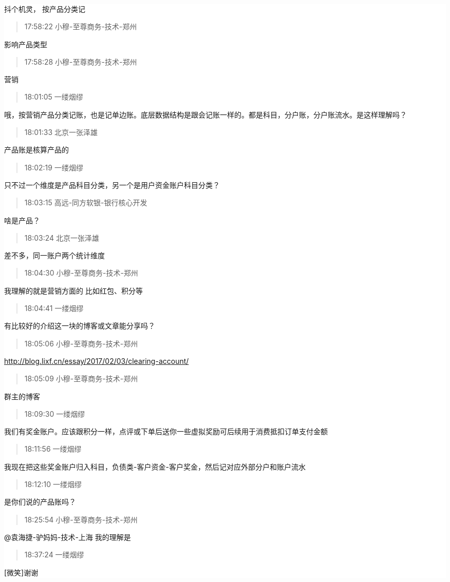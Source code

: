 抖个机灵， 按产品分类记  
   
> 17:58:22  小穆-至尊商务-技术-郑州  
   
影响产品类型  
   
> 17:58:28  小穆-至尊商务-技术-郑州  
   
营销  
   
> 18:01:05  一缕烟缪  
   
哦，按营销产品分类记账，也是记单边账。底层数据结构是跟会记账一样的。都是科目，分户账，分户账流水。是这样理解吗？  
   
> 18:01:33  北京一张泽雄  
   
产品账是核算产品的  
   
> 18:02:19  一缕烟缪  
   
只不过一个维度是产品科目分类，另一个是用户资金账户科目分类？  
   
> 18:03:15  高远-同方软银-银行核心开发  
   
啥是产品？  
   
> 18:03:24  北京一张泽雄  
   
差不多，同一账户两个统计维度  
   
> 18:04:30  小穆-至尊商务-技术-郑州  
   
我理解的就是营销方面的 比如红包、积分等  
   
> 18:04:41  一缕烟缪  
   
有比较好的介绍这一块的博客或文章能分享吗？  
   
> 18:05:06  小穆-至尊商务-技术-郑州  
   
http://blog.lixf.cn/essay/2017/02/03/clearing-account/  
   
> 18:05:09  小穆-至尊商务-技术-郑州  
   
群主的博客  
   
> 18:09:30  一缕烟缪  
   
我们有奖金账户。应该跟积分一样，点评或下单后送你一些虚拟奖励可后续用于消费抵扣订单支付金额  
   
> 18:11:56  一缕烟缪  
   
我现在把这些奖金账户归入科目，负债类-客户资金-客户奖金，然后记对应外部分户和账户流水  
   
> 18:12:10  一缕烟缪  
   
是你们说的产品账吗？  
   
> 18:25:54  小穆-至尊商务-技术-郑州  
   
@袁海捷-驴妈妈-技术-上海  我的理解是  
   
> 18:37:24  一缕烟缪  
   
[微笑]谢谢  
   